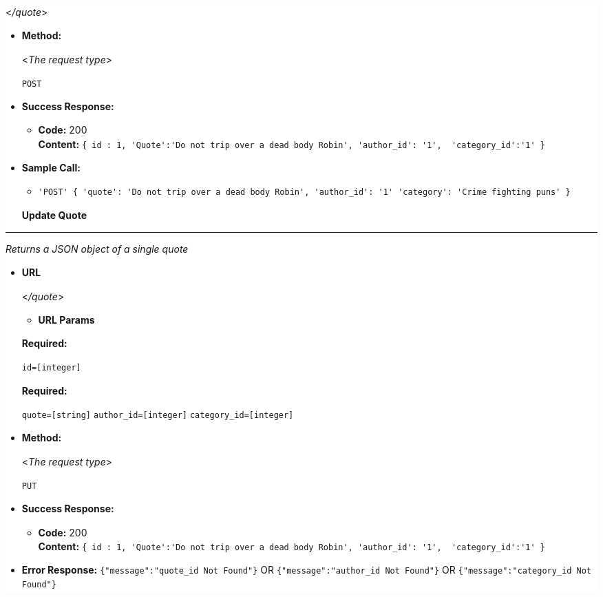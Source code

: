   <_/quote_>

* **Method:**
  
  <_The request type_>

  `POST`


* **Success Response:**

  * **Code:** 200 <br />
    **Content:** `{ id : 1, 'Quote':'Do not trip over a dead body Robin', 'author_id': '1',  'category_id':'1' }`

* **Sample Call:**

  * `'POST'
    { 'quote': 'Do not trip over a dead body Robin',
      'author_id': '1'
      'category': 'Crime fighting puns'
      }`
      
      
  **Update Quote**
----
  _Returns a JSON object of a single quote_

* **URL**

  <_/quote_>
  
  *  **URL Params**

   **Required:**
 
   `id=[integer]`
   
   **Required:**
 
   `quote=[string]`
   `author_id=[integer]`
   `category_id=[integer]`

* **Method:**
  
  <_The request type_>

  `PUT`


* **Success Response:**

  * **Code:** 200 <br />
    **Content:** `{ id : 1, 'Quote':'Do not trip over a dead body Robin', 'author_id': '1',  'category_id':'1' }`
    
 * **Error Response:**
`{"message":"quote_id Not Found"}`
OR
`{"message":"author_id Not Found"}`
OR
`{"message":"category_id Not Found"}`
